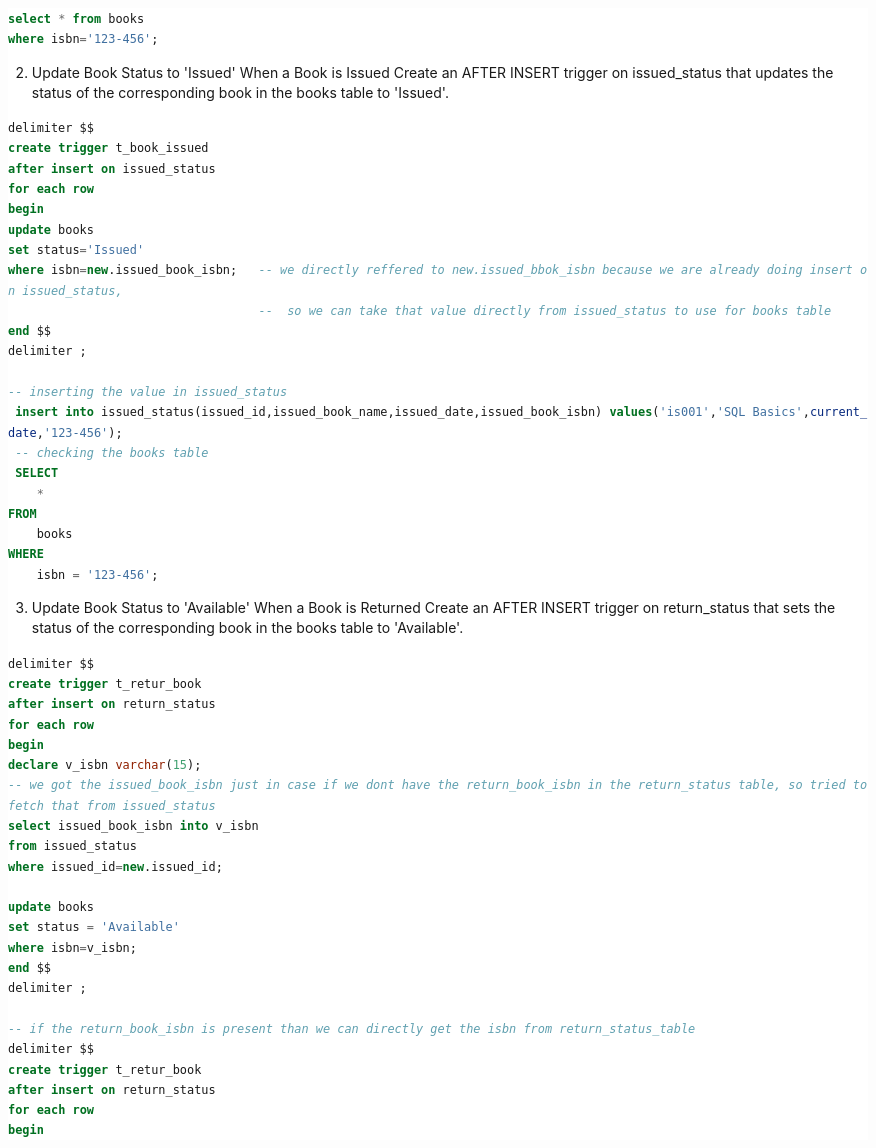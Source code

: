 ```sql
select * from books
where isbn='123-456';

``` 

 2. Update Book Status to 'Issued' When a Book is Issued
 Create an AFTER INSERT trigger on issued_status that updates the status of the corresponding book in the books table to 'Issued'.
```sql
delimiter $$
create trigger t_book_issued
after insert on issued_status
for each row
begin
update books
set status='Issued'
where isbn=new.issued_book_isbn;   -- we directly reffered to new.issued_bbok_isbn because we are already doing insert on issued_status,
                                   --  so we can take that value directly from issued_status to use for books table
end $$
delimiter ;

-- inserting the value in issued_status
 insert into issued_status(issued_id,issued_book_name,issued_date,issued_book_isbn) values('is001','SQL Basics',current_date,'123-456');
 -- checking the books table
 SELECT 
    *
FROM
    books
WHERE
    isbn = '123-456';

```

3. Update Book Status to 'Available' When a Book is Returned
Create an AFTER INSERT trigger on return_status that sets the status of the corresponding book in the books table to 'Available'.
```sql
delimiter $$
create trigger t_retur_book
after insert on return_status
for each row 
begin 
declare v_isbn varchar(15);
-- we got the issued_book_isbn just in case if we dont have the return_book_isbn in the return_status table, so tried to fetch that from issued_status
select issued_book_isbn into v_isbn
from issued_status
where issued_id=new.issued_id;

update books
set status = 'Available'
where isbn=v_isbn;
end $$
delimiter ;

-- if the return_book_isbn is present than we can directly get the isbn from return_status_table
delimiter $$
create trigger t_retur_book
after insert on return_status
for each row 
begin 
```